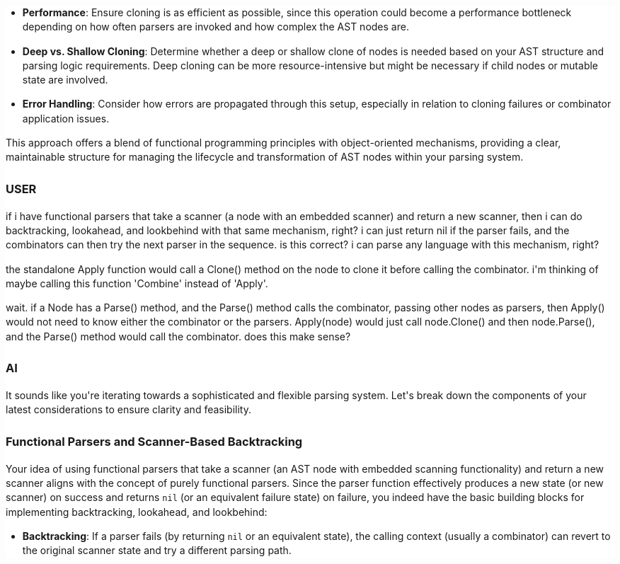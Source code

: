 - **Performance**: Ensure cloning is as efficient as possible, since
  this operation could become a performance bottleneck depending on
  how often parsers are invoked and how complex the AST nodes are.
  
- **Deep vs. Shallow Cloning**: Determine whether a deep or shallow
  clone of nodes is needed based on your AST structure and parsing
  logic requirements. Deep cloning can be more resource-intensive but
  might be necessary if child nodes or mutable state are involved.

- **Error Handling**: Consider how errors are propagated through this
  setup, especially in relation to cloning failures or combinator
  application issues.

This approach offers a blend of functional programming principles with
object-oriented mechanisms, providing a clear, maintainable structure
for managing the lifecycle and transformation of AST nodes within your
parsing system.

### USER

if i have functional parsers that take a scanner (a node with an
embedded scanner) and return a new scanner, then i can do
backtracking, lookahead, and lookbehind with that same mechanism,
right?  i can just return nil if the parser fails, and the combinators
can then try the next parser in the sequence.  is this correct?  i can
parse any language with this mechanism, right?

the standalone Apply function would call a Clone() method on the node
to clone it before calling the combinator.  i'm thinking of maybe
calling this function 'Combine' instead of 'Apply'.

wait.  if a Node has a Parse() method, and the Parse() method calls
the combinator, passing other nodes as parsers, then Apply() would not
need to know either the combinator or the parsers.  Apply(node) would
just call node.Clone() and then node.Parse(), and the Parse() method
would call the combinator.  does this make sense?
 

 ### AI

It sounds like you're iterating towards a sophisticated and flexible
parsing system. Let's break down the components of your latest
considerations to ensure clarity and feasibility.

### Functional Parsers and Scanner-Based Backtracking

Your idea of using functional parsers that take a scanner (an AST node
with embedded scanning functionality) and return a new scanner aligns
with the concept of purely functional parsers. Since the parser
function effectively produces a new state (or new scanner) on success
and returns `nil` (or an equivalent failure state) on failure, you
indeed have the basic building blocks for implementing backtracking,
lookahead, and lookbehind:

- **Backtracking**: If a parser fails (by returning `nil` or an
  equivalent state), the calling context (usually a combinator) can
  revert to the original scanner state and try a different parsing
  path.
